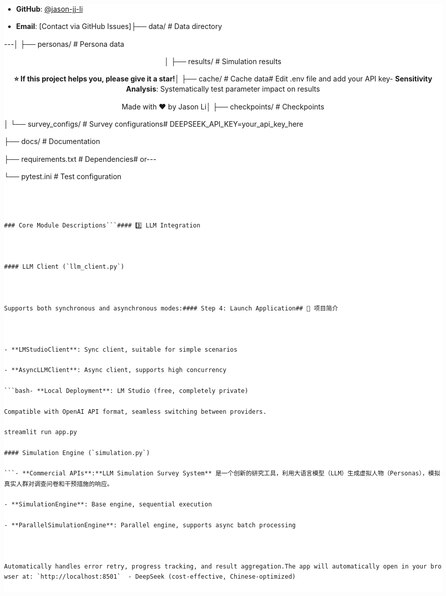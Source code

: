 - **GitHub**: [@jason-jj-li](https://github.com/jason-jj-li)

- **Email**: [Contact via GitHub Issues]├── data/                       # Data directory



---│   ├── personas/              # Persona data



<div align="center">│   ├── results/               # Simulation results



**⭐ If this project helps you, please give it a star!**│   ├── cache/                 # Cache data# Edit .env file and add your API key- **Sensitivity Analysis**: Systematically test parameter impact on results



Made with ❤️ by Jason Li│   ├── checkpoints/           # Checkpoints



</div>│   └── survey_configs/        # Survey configurations# DEEPSEEK_API_KEY=your_api_key_here

├── docs/                       # Documentation

├── requirements.txt            # Dependencies# or---

└── pytest.ini                 # Test configuration

```# OPENAI_API_KEY=your_api_key_here



### Core Module Descriptions```#### 3️⃣ LLM Integration



#### LLM Client (`llm_client.py`)



Supports both synchronous and asynchronous modes:#### Step 4: Launch Application## 🎯 项目简介



- **LMStudioClient**: Sync client, suitable for simple scenarios

- **AsyncLLMClient**: Async client, supports high concurrency

```bash- **Local Deployment**: LM Studio (free, completely private)

Compatible with OpenAI API format, seamless switching between providers.

streamlit run app.py

#### Simulation Engine (`simulation.py`)

```- **Commercial APIs**:**LLM Simulation Survey System** 是一个创新的研究工具，利用大语言模型（LLM）生成虚拟人物（Personas），模拟真实人群对调查问卷和干预措施的响应。

- **SimulationEngine**: Base engine, sequential execution

- **ParallelSimulationEngine**: Parallel engine, supports async batch processing



Automatically handles error retry, progress tracking, and result aggregation.The app will automatically open in your browser at: `http://localhost:8501`  - DeepSeek (cost-effective, Chinese-optimized)


```